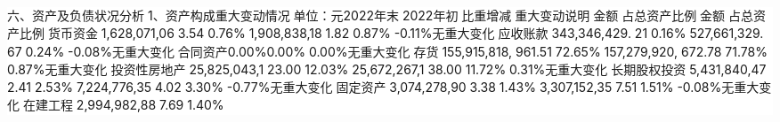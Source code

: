 六、资产及负债状况分析
1、资产构成重大变动情况
单位：元2022年末
2022年初
比重增减
重大变动说明
金额
占总资产比例
金额
占总资产比例
货币资金
1,628,071,06
3.54
0.76%
1,908,838,18
1.82
0.87%
-0.11%无重大变化
应收账款
343,346,429.
21
0.16%
527,661,329.
67
0.24%
-0.08%无重大变化
合同资产0.00%0.00%
0.00%无重大变化
存货
155,915,818,
961.51
72.65%
157,279,920,
672.78
71.78%
0.87%无重大变化
投资性房地产
25,825,043,1
23.00
12.03%
25,672,267,1
38.00
11.72%
0.31%无重大变化
长期股权投资
5,431,840,47
2.41
2.53%
7,224,776,35
4.02
3.30%
-0.77%无重大变化
固定资产
3,074,278,90
3.38
1.43%
3,307,152,35
7.51
1.51%
-0.08%无重大变化
在建工程
2,994,982,88
7.69
1.40%